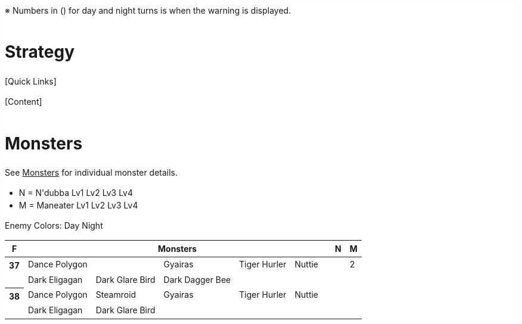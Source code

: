 </table>

※ Numbers in () for day and night turns is when the warning is displayed.

# Strategy

[Quick Links]

[Content]

# Monsters

See [Monsters](/system/monsters) for individual monster details.

- N = N'dubba <span class="monsterTableNdubba">Lv1</span> <span class="monsterTableNtwyn">Lv2</span> <span class="monsterTableNmach">Lv3</span> <span class="monsterTableNdup">Lv4</span>
- M = Maneater <span class="monsterTableManeater">Lv1</span> <span class="monsterTableVilleater">Lv2</span> <span class="monsterTableMounteater">Lv3</span> <span class="monsterTableIsleater">Lv4</span>

Enemy Colors: <span class="monsterDay">Day</span> <span class="monsterNight">Night</span>

<table class="monsterTable">
  <thead>
    <tr>
      <th>F</th>
      <th colspan="6">Monsters</th>
      <th>N</th>
      <th>M</th>
    </tr>
  </thead>
  <tbody>
    <tr>
      <th rowspan="2">37</th>
      <td class="monsterDay">Dance Polygon</td>
      <td class="highlightGray"></td>
      <td class="monsterDay">Gyairas</td>
      <td class="monsterDay">Tiger Hurler</td>
      <td class="monsterDay">Nuttie</td>
      <td class="highlightGray"></td>
      <td rowspan="2" class="highlightGray"></td>
      <td rowspan="18" class="monsterTableVilleater">2</td>
    </tr>
    <tr>
      <td class="monsterNight">Dark Eligagan</td>
      <td class="monsterNight">Dark Glare Bird</td>
      <td class="monsterNight">Dark Dagger Bee</td>
      <td class="highlightGray"></td>
      <td class="highlightGray"></td>
      <td class="highlightGray"></td>
    </tr>
    <tr>
      <th rowspan="2">38</th>
      <td class="monsterDay">Dance Polygon</td>
      <td class="monsterDay">Steamroid</td>
      <td class="monsterDay">Gyairas</td>
      <td class="monsterDay">Tiger Hurler</td>
      <td class="monsterDay">Nuttie</td>
      <td class="highlightGray"></td>
      <td rowspan="2" class="highlightGray"></td>
    </tr>
    <tr>
      <td class="monsterNight">Dark Eligagan</td>
      <td class="monsterNight">Dark Glare Bird</td>